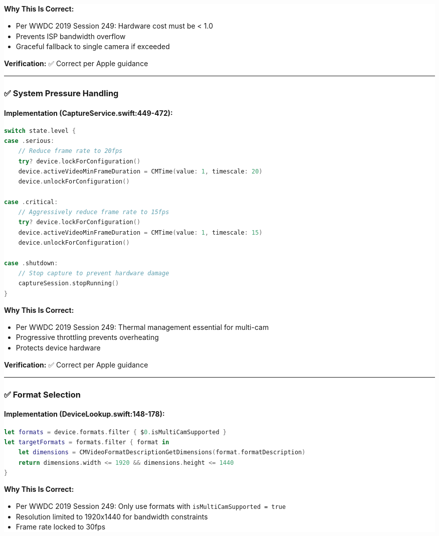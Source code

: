 **Why This Is Correct:**
- Per WWDC 2019 Session 249: Hardware cost must be < 1.0
- Prevents ISP bandwidth overflow
- Graceful fallback to single camera if exceeded

**Verification:** ✅ Correct per Apple guidance

---

### ✅ System Pressure Handling

**Implementation (CaptureService.swift:449-472):**
```swift
switch state.level {
case .serious:
    // Reduce frame rate to 20fps
    try? device.lockForConfiguration()
    device.activeVideoMinFrameDuration = CMTime(value: 1, timescale: 20)
    device.unlockForConfiguration()

case .critical:
    // Aggressively reduce frame rate to 15fps
    try? device.lockForConfiguration()
    device.activeVideoMinFrameDuration = CMTime(value: 1, timescale: 15)
    device.unlockForConfiguration()

case .shutdown:
    // Stop capture to prevent hardware damage
    captureSession.stopRunning()
}
```

**Why This Is Correct:**
- Per WWDC 2019 Session 249: Thermal management essential for multi-cam
- Progressive throttling prevents overheating
- Protects device hardware

**Verification:** ✅ Correct per Apple guidance

---

### ✅ Format Selection

**Implementation (DeviceLookup.swift:148-178):**
```swift
let formats = device.formats.filter { $0.isMultiCamSupported }
let targetFormats = formats.filter { format in
    let dimensions = CMVideoFormatDescriptionGetDimensions(format.formatDescription)
    return dimensions.width <= 1920 && dimensions.height <= 1440
}
```

**Why This Is Correct:**
- Per WWDC 2019 Session 249: Only use formats with `isMultiCamSupported = true`
- Resolution limited to 1920x1440 for bandwidth constraints
- Frame rate locked to 30fps

